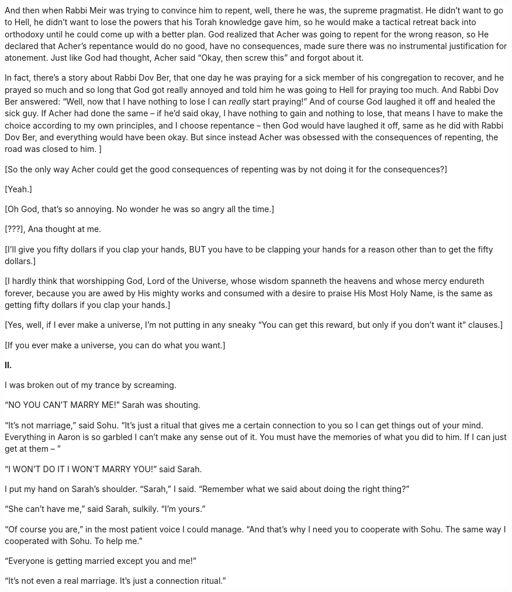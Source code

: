 And then when Rabbi Meir was trying to convince him to repent, well, there he was, the supreme pragmatist. He didn’t want to go to Hell, he didn’t want to lose the powers that his Torah knowledge gave him, so he would make a tactical retreat back into orthodoxy until he could come up with a better plan. God realized that Acher was going to repent for the wrong reason, so He declared that Acher’s repentance would do no good, have no consequences, made sure there was no instrumental justification for atonement. Just like God had thought, Acher said “Okay, then screw this” and forgot about it.

In fact, there’s a story about Rabbi Dov Ber, that one day he was praying for a sick member of his congregation to recover, and he prayed so much and so long that God got really annoyed and told him he was going to Hell for praying too much. And Rabbi Dov Ber answered: “Well, now that I have nothing to lose I can _really_ start praying!” And of course God laughed it off and healed the sick guy. If Acher had done the same – if he’d said okay, I have nothing to gain and nothing to lose, that means I have to make the choice according to my own principles, and I choose repentance – then God would have laughed it off, same as he did with Rabbi Dov Ber, and everything would have been okay. But since instead Acher was obsessed with the consequences of repenting, the road was closed to him. \]

\[So the only way Acher could get the good consequences of repenting was by not doing it for the consequences?\]

\[Yeah.\]

\[Oh God, that’s so annoying. No wonder he was so angry all the time.\]

\[???\], Ana thought at me.

\[I’ll give you fifty dollars if you clap your hands, BUT you have to be clapping your hands for a reason other than to get the fifty dollars.\]

\[I hardly think that worshipping God, Lord of the Universe, whose wisdom spanneth the heavens and whose mercy endureth forever, because you are awed by His mighty works and consumed with a desire to praise His Most Holy Name, is the same as getting fifty dollars if you clap your hands.\]

\[Yes, well, if I ever make a universe, I’m not putting in any sneaky “You can get this reward, but only if you don’t want it” clauses.\]

\[If you ever make a universe, you can do what you want.\]

**II.**

I was broken out of my trance by screaming.

“NO YOU CAN’T MARRY ME!” Sarah was shouting.

“It’s not marriage,” said Sohu. “It’s just a ritual that gives me a certain connection to you so I can get things out of your mind. Everything in Aaron is so garbled I can’t make any sense out of it. You must have the memories of what you did to him. If I can just get at them – ”

“I WON’T DO IT I WON’T MARRY YOU!” said Sarah.

I put my hand on Sarah’s shoulder. “Sarah,” I said. “Remember what we said about doing the right thing?”

“She can’t have me,” said Sarah, sulkily. “I’m yours.”

“Of course you are,” in the most patient voice I could manage. “And that’s why I need you to cooperate with Sohu. The same way I cooperated with Sohu. To help me.”

“Everyone is getting married except you and me!”

“It’s not even a real marriage. It’s just a connection ritual.”
